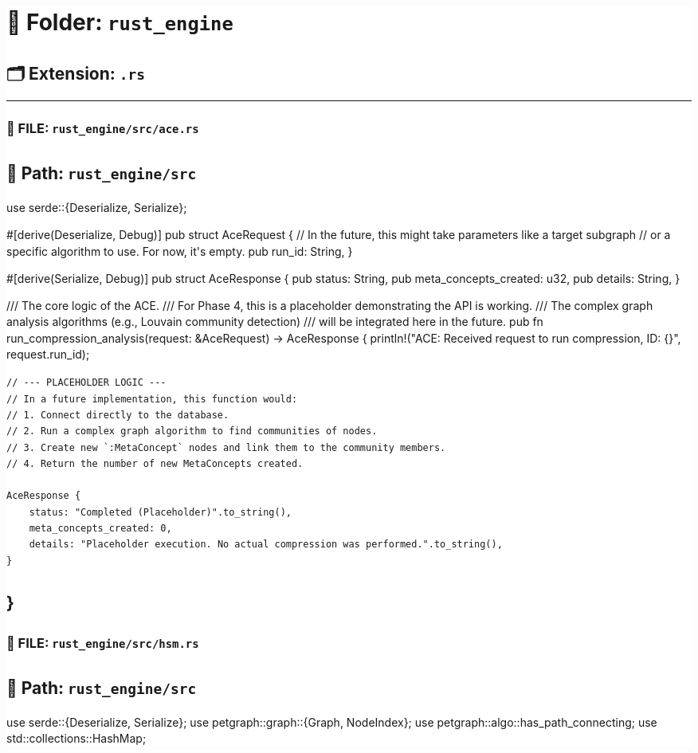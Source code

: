# 📁 Folder: `rust_engine`

## 🗂️ Extension: `.rs`

---
### 📄 FILE: `rust_engine/src/ace.rs`
📂 Path: `rust_engine/src`
---
use serde::{Deserialize, Serialize};

#[derive(Deserialize, Debug)]
pub struct AceRequest {
    // In the future, this might take parameters like a target subgraph
    // or a specific algorithm to use. For now, it's empty.
    pub run_id: String,
}

#[derive(Serialize, Debug)]
pub struct AceResponse {
    pub status: String,
    pub meta_concepts_created: u32,
    pub details: String,
}


/// The core logic of the ACE.
/// For Phase 4, this is a placeholder demonstrating the API is working.
/// The complex graph analysis algorithms (e.g., Louvain community detection)
/// will be integrated here in the future.
pub fn run_compression_analysis(request: &AceRequest) -> AceResponse {
    println!("ACE: Received request to run compression, ID: {}", request.run_id);
    
    // --- PLACEHOLDER LOGIC ---
    // In a future implementation, this function would:
    // 1. Connect directly to the database.
    // 2. Run a complex graph algorithm to find communities of nodes.
    // 3. Create new `:MetaConcept` nodes and link them to the community members.
    // 4. Return the number of new MetaConcepts created.
    
    AceResponse {
        status: "Completed (Placeholder)".to_string(),
        meta_concepts_created: 0,
        details: "Placeholder execution. No actual compression was performed.".to_string(),
    }
}
---
### 📄 FILE: `rust_engine/src/hsm.rs`
📂 Path: `rust_engine/src`
---
use serde::{Deserialize, Serialize};
use petgraph::graph::{Graph, NodeIndex};
use petgraph::algo::has_path_connecting;
use std::collections::HashMap;
